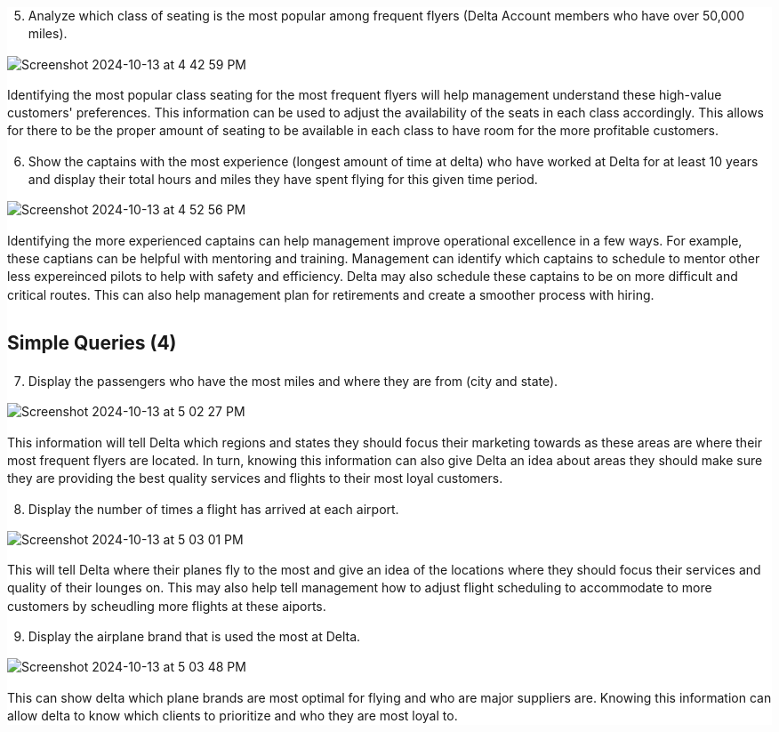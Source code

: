 
5. Analyze which class of seating is the most popular among frequent flyers (Delta Account members who have over 50,000 miles).

   
<img width="684" alt="Screenshot 2024-10-13 at 4 42 59 PM" src="https://github.com/user-attachments/assets/62418236-9017-47e6-a82f-549b041e0f8c">

Identifying the most popular class seating for the most frequent flyers will help management understand these high-value customers' preferences. This information can be used to adjust the availability of the seats in each class accordingly. This allows for there to be the proper amount of seating to be available in each class to have room for the more profitable customers.

6. Show the captains with the most experience (longest amount of time at delta) who have worked at Delta for at least 10 years and display their total hours and miles they have spent flying for this given time period.


<img width="681" alt="Screenshot 2024-10-13 at 4 52 56 PM" src="https://github.com/user-attachments/assets/57823f10-16a0-4650-9feb-ae61ae13ce09">


Identifying the more experienced captains can help management improve operational excellence in a few ways. For example, these captians can be helpful with mentoring and training. Management can identify which captains to schedule to mentor other less expereinced pilots to help with safety and efficiency. Delta may also schedule these captains to be on more difficult and critical routes. This can also help management plan for retirements and create a smoother process with hiring.


## Simple Queries (4)

7. Display the passengers who have the most miles and where they are from (city and state).


<img width="545" alt="Screenshot 2024-10-13 at 5 02 27 PM" src="https://github.com/user-attachments/assets/aaa4e17f-d2aa-411b-b71d-ec3cbc3ce405">

This information will tell Delta which regions and states they should focus their marketing towards as these areas are where their most frequent flyers are located. In turn, knowing this information can also give Delta an idea about areas they should make sure they are providing the best quality services and flights to their most loyal customers.

8. Display the number of times a flight has arrived at each airport.

   
<img width="578" alt="Screenshot 2024-10-13 at 5 03 01 PM" src="https://github.com/user-attachments/assets/62468af3-33ce-4e87-8b22-a4048b17dad5">

This will tell Delta where their planes fly to the most and give an idea of the locations where they should focus their services and quality of their lounges on. This may also help tell management how to adjust flight scheduling to accommodate to more customers by scheudling more flights at these aiports.

9. Display the airplane brand that is used the most at Delta.


<img width="680" alt="Screenshot 2024-10-13 at 5 03 48 PM" src="https://github.com/user-attachments/assets/5fe22aa1-31ca-4167-aace-40254585ecec">


This can show delta which plane brands are most optimal for flying and who are major suppliers are. Knowing this information can allow delta to know which clients to prioritize and who they are most loyal to. 
